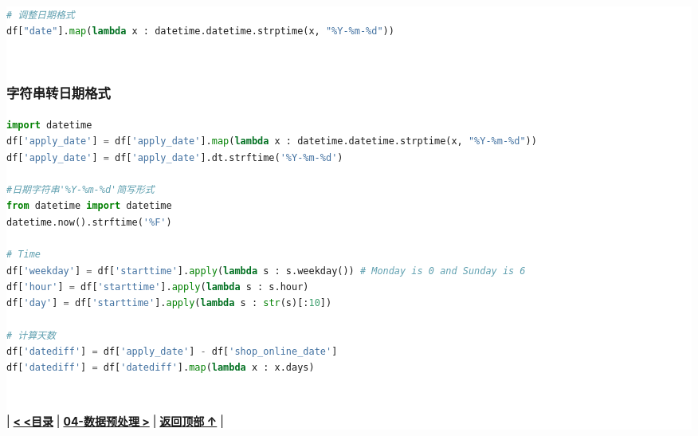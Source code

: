 ```python
# 调整日期格式
df["date"].map(lambda x : datetime.datetime.strptime(x, "%Y-%m-%d"))
```

<br/>

### 字符串转日期格式

```python
import datetime
df['apply_date'] = df['apply_date'].map(lambda x : datetime.datetime.strptime(x, "%Y-%m-%d"))
df['apply_date'] = df['apply_date'].dt.strftime('%Y-%m-%d')

#日期字符串'%Y-%m-%d'简写形式
from datetime import datetime
datetime.now().strftime('%F')

# Time
df['weekday'] = df['starttime'].apply(lambda s : s.weekday()) # Monday is 0 and Sunday is 6
df['hour'] = df['starttime'].apply(lambda s : s.hour)
df['day'] = df['starttime'].apply(lambda s : str(s)[:10])

# 计算天数
df['datediff'] = df['apply_date'] - df['shop_online_date']
df['datediff'] = df['datediff'].map(lambda x : x.days)
```

<br/>

|  [**< <目录**](./README.md)  |  [**04-数据预处理 >**](./04-数据预处理.md)  |  [**返回顶部 ↑**](#03-数据表清洗) |